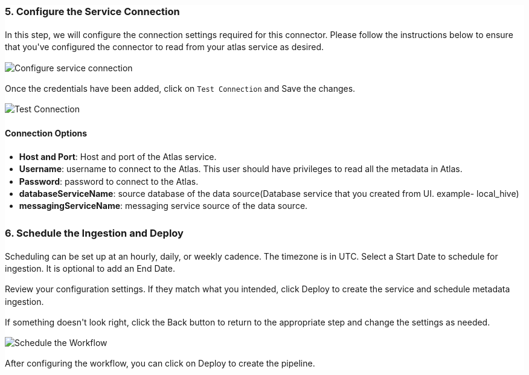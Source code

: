 ### 5. Configure the Service Connection

In this step, we will configure the connection settings required for
this connector. Please follow the instructions below to ensure that
you've configured the connector to read from your atlas service as
desired.

<div className="w-100 flex justify-center">
<Image
  src="/images/openmetadata/connectors/atlas/connection-options.png"
  alt="Configure service connection"
  caption="Configure the service connection by filling the form"
/>
</div>

Once the credentials have been added, click on `Test Connection` and Save
the changes.

<div className="w-100 flex justify-center">
<Image
  src="/images/openmetadata/connectors/test-connection.png"
  alt="Test Connection"
  caption="Test the connection and save the Service"
/>
</div>

#### Connection Options

- **Host and Port**: Host and port of the Atlas service.
- **Username**: username to connect  to the Atlas. This user should have privileges to read all the metadata in Atlas.
- **Password**: password to connect  to the Atlas.
- **databaseServiceName**: source database of the data source(Database service that you created from UI. example- local_hive)
- **messagingServiceName**: messaging service source of the data source.

### 6. Schedule the Ingestion and Deploy

Scheduling can be set up at an hourly, daily, or weekly cadence. The
timezone is in UTC. Select a Start Date to schedule for ingestion. It is
optional to add an End Date.

Review your configuration settings. If they match what you intended,
click Deploy to create the service and schedule metadata ingestion.

If something doesn't look right, click the Back button to return to the
appropriate step and change the settings as needed.

<Image
src="/images/openmetadata/connectors/schedule.png"
alt="Schedule the Workflow"
caption="Schedule the Ingestion Pipeline and Deploy"
/>

After configuring the workflow, you can click on Deploy to create the
pipeline.
